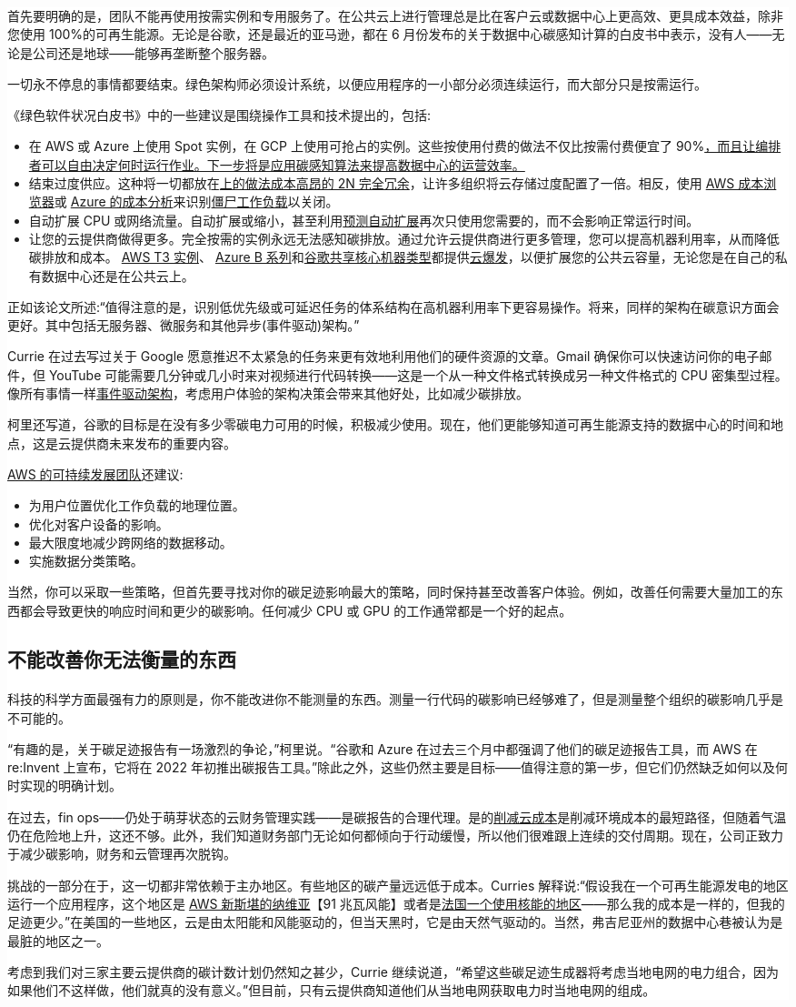 首先要明确的是，团队不能再使用按需实例和专用服务了。在公共云上进行管理总是比在客户云或数据中心上更高效、更具成本效益，除非您使用 100%的可再生能源。无论是谷歌，还是最近的亚马逊，都在 6 月份发布的关于数据中心碳感知计算的白皮书中表示，没有人——无论是公司还是地球——能够再垄断整个服务器。

一切永不停息的事情都要结束。绿色架构师必须设计系统，以便应用程序的一小部分必须连续运行，而大部分只是按需运行。

《绿色软件状况白皮书》中的一些建议是围绕操作工具和技术提出的，包括:

*   在 AWS 或 Azure 上使用 Spot 实例，在 GCP 上使用可抢占的实例。这些按使用付费的做法不仅比按需付费便宜了 90%[，而且让编排者可以自由决定何时运行作业。下一步将是应用碳感知算法来提高数据中心的运营效率。](https://www.cloudbolt.io/guide-to-aws-cost-optimization/ec2-spot-instances)
*   结束过度供应。这种将一切都放在[上的做法成本高昂的 2N 完全冗余](https://thenewstack.io/next-generation-sustainable-data-center-design/)，让许多组织将云存储过度配置了一倍。相反，使用 [AWS 成本浏览器](https://aws.amazon.com/aws-cost-management/aws-cost-explorer/)或 [Azure 的成本分析](https://docs.microsoft.com/en-us/azure/cost-management-billing/costs/quick-acm-cost-analysis)来识别[僵尸工作负载](https://thenewstack.io/the-new-stack-context-kubecon-eu-and-the-zombie-workloads/)以关闭。
*   自动扩展 CPU 或网络流量。自动扩展或缩小，甚至利用[预测自动扩展](https://thenewstack.io/kubernetes-autoscaling-keda-moves-into-cncf-incubation/)再次只使用您需要的，而不会影响正常运行时间。
*   让您的云提供商做得更多。完全按需的实例永远无法感知碳排放。通过允许云提供商进行更多管理，您可以提高机器利用率，从而降低碳排放和成本。 [AWS T3 实例](https://aws.amazon.com/ec2/instance-types/t3/)、 [Azure B 系列](https://docs.microsoft.com/en-us/azure/virtual-machines/sizes-b-series-burstable)和[谷歌共享核心机器类型](https://cloud.google.com/compute/docs/machine-types)都提供[云爆发](https://thenewstack.io/cloud-bursting-no-longer-a-myth/)，以便扩展您的公共云容量，无论您是在自己的私有数据中心还是在公共云上。

正如该论文所述:“值得注意的是，识别低优先级或可延迟任务的体系结构在高机器利用率下更容易操作。将来，同样的架构在碳意识方面会更好。其中包括无服务器、微服务和其他异步(事件驱动)架构。”

Currie 在过去写过关于 Google 愿意推迟不太紧急的任务来更有效地利用他们的硬件资源的文章。Gmail 确保你可以快速访问你的电子邮件，但 YouTube 可能需要几分钟或几小时来对视频进行代码转换——这是一个从一种文件格式转换成另一种文件格式的 CPU 密集型过程。像所有事情一样[事件驱动架构](https://thenewstack.io/gwen-shapira-on-the-power-of-event-driven-architecture/)，考虑用户体验的架构决策会带来其他好处，比如减少碳排放。

柯里还写道，谷歌的目标是在没有多少零碳电力可用的时候，积极减少使用。现在，他们更能够知道可再生能源支持的数据中心的时间和地点，这是云提供商未来发布的重要内容。

[AWS 的可持续发展团队](https://aws.amazon.com/blogs/aws/sustainability-pillar-well-architected-framework/)还建议:

*   为用户位置优化工作负载的地理位置。
*   优化对客户设备的影响。
*   最大限度地减少跨网络的数据移动。
*   实施数据分类策略。

当然，你可以采取一些策略，但首先要寻找对你的碳足迹影响最大的策略，同时保持甚至改善客户体验。例如，改善任何需要大量加工的东西都会导致更快的响应时间和更少的碳影响。任何减少 CPU 或 GPU 的工作通常都是一个好的起点。

## 不能改善你无法衡量的东西

科技的科学方面最强有力的原则是，你不能改进你不能测量的东西。测量一行代码的碳影响已经够难了，但是测量整个组织的碳影响几乎是不可能的。

“有趣的是，关于碳足迹报告有一场激烈的争论，”柯里说。“谷歌和 Azure 在过去三个月中都强调了他们的碳足迹报告工具，而 AWS 在 re:Invent 上宣布，它将在 2022 年初推出碳报告工具。”除此之外，这些仍然主要是目标——值得注意的第一步，但它们仍然缺乏如何以及何时实现的明确计划。

在过去，fin ops——仍处于萌芽状态的云财务管理实践——是碳报告的合理代理。是的[削减云成本](https://thenewstack.io/want-to-save-the-world-start-by-cutting-your-cloud-costs/)是削减环境成本的最短路径，但随着气温仍在危险地上升，这还不够。此外，我们知道财务部门无论如何都倾向于行动缓慢，所以他们很难跟上连续的交付周期。现在，公司正致力于减少碳影响，财务和云管理再次脱钩。

挑战的一部分在于，这一切都非常依赖于主办地区。有些地区的碳产量远远低于成本。Curries 解释说:“假设我在一个可再生能源发电的地区运行一个应用程序，这个地区是 [AWS 新斯堪的纳维亚](https://blog.aboutamazon.eu/sustainability/amazons-first-operational-wind-farm-in-europe-delivers-clean-energy-to-sweden)【91 兆瓦风能】或者是[法国一个使用核能的地区](https://aws.amazon.com/blogs/industries/tag/aws-nuclear/)——那么我的成本是一样的，但我的足迹更少。”在美国的一些地区，云是由太阳能和风能驱动的，但当天黑时，它是由天然气驱动的。当然，弗吉尼亚州的数据中心巷被认为是最脏的地区之一。

考虑到我们对三家主要云提供商的碳计数计划仍然知之甚少，Currie 继续说道，“希望这些碳足迹生成器将考虑当地电网的电力组合，因为如果他们不这样做，他们就真的没有意义。”但目前，只有云提供商知道他们从当地电网获取电力时当地电网的组成。
